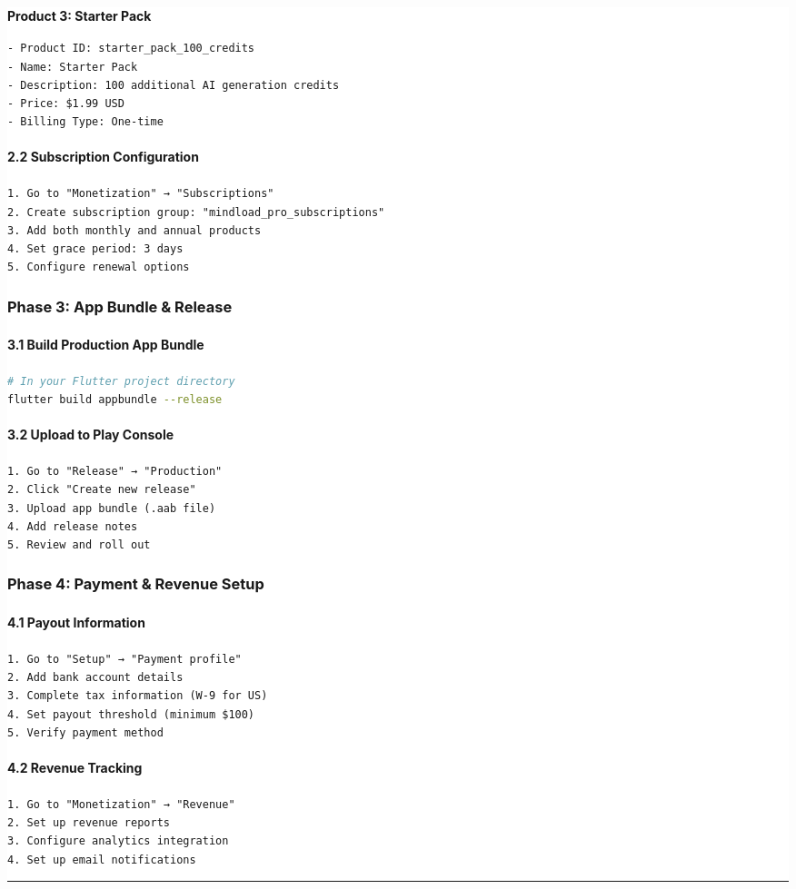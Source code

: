**Product 3: Starter Pack**
```
- Product ID: starter_pack_100_credits
- Name: Starter Pack
- Description: 100 additional AI generation credits
- Price: $1.99 USD
- Billing Type: One-time
```

#### **2.2 Subscription Configuration**
```
1. Go to "Monetization" → "Subscriptions"
2. Create subscription group: "mindload_pro_subscriptions"
3. Add both monthly and annual products
4. Set grace period: 3 days
5. Configure renewal options
```

### **Phase 3: App Bundle & Release**

#### **3.1 Build Production App Bundle**
```bash
# In your Flutter project directory
flutter build appbundle --release
```

#### **3.2 Upload to Play Console**
```
1. Go to "Release" → "Production"
2. Click "Create new release"
3. Upload app bundle (.aab file)
4. Add release notes
5. Review and roll out
```

### **Phase 4: Payment & Revenue Setup**

#### **4.1 Payout Information**
```
1. Go to "Setup" → "Payment profile"
2. Add bank account details
3. Complete tax information (W-9 for US)
4. Set payout threshold (minimum $100)
5. Verify payment method
```

#### **4.2 Revenue Tracking**
```
1. Go to "Monetization" → "Revenue"
2. Set up revenue reports
3. Configure analytics integration
4. Set up email notifications
```

---